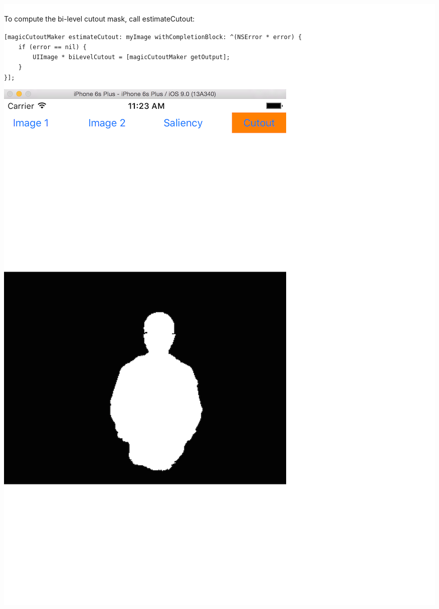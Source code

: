 <br>
To compute the bi-level cutout mask, call estimateCutout:
        
	[magicCutoutMaker estimateCutout: myImage withCompletionBlock: ^(NSError * error) {
		if (error == nil) {
			UIImage * biLevelCutout = [magicCutoutMaker getOutput];
		}
    }];
![<center>The Bi-Level Cutout Mask</center>](magiccutout3.png)
